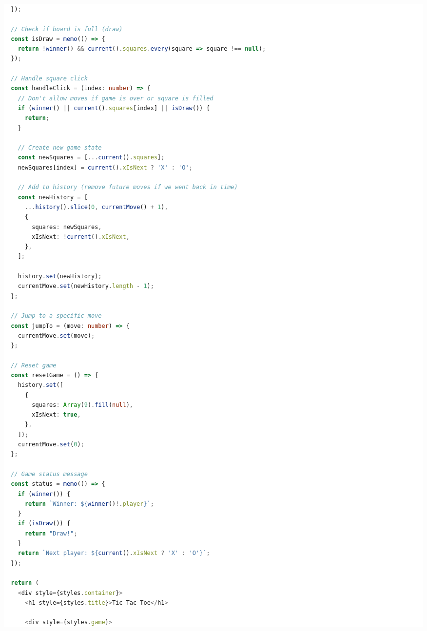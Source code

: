 ```typescript
  });

  // Check if board is full (draw)
  const isDraw = memo(() => {
    return !winner() && current().squares.every(square => square !== null);
  });

  // Handle square click
  const handleClick = (index: number) => {
    // Don't allow moves if game is over or square is filled
    if (winner() || current().squares[index] || isDraw()) {
      return;
    }

    // Create new game state
    const newSquares = [...current().squares];
    newSquares[index] = current().xIsNext ? 'X' : 'O';

    // Add to history (remove future moves if we went back in time)
    const newHistory = [
      ...history().slice(0, currentMove() + 1),
      {
        squares: newSquares,
        xIsNext: !current().xIsNext,
      },
    ];

    history.set(newHistory);
    currentMove.set(newHistory.length - 1);
  };

  // Jump to a specific move
  const jumpTo = (move: number) => {
    currentMove.set(move);
  };

  // Reset game
  const resetGame = () => {
    history.set([
      {
        squares: Array(9).fill(null),
        xIsNext: true,
      },
    ]);
    currentMove.set(0);
  };

  // Game status message
  const status = memo(() => {
    if (winner()) {
      return `Winner: ${winner()!.player}`;
    }
    if (isDraw()) {
      return "Draw!";
    }
    return `Next player: ${current().xIsNext ? 'X' : 'O'}`;
  });

  return (
    <div style={styles.container}>
      <h1 style={styles.title}>Tic-Tac-Toe</h1>

      <div style={styles.game}>
```